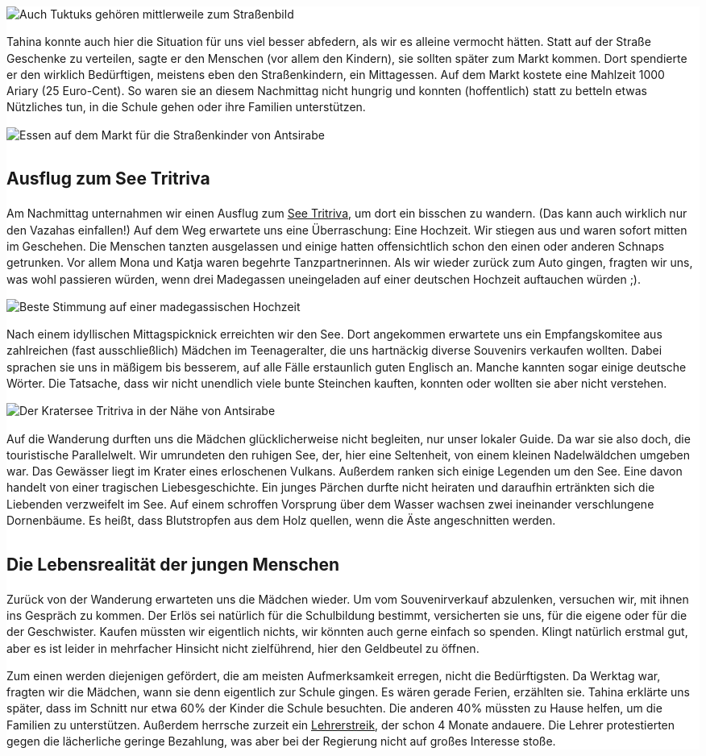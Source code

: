 ![Auch Tuktuks gehören mittlerweile zum Straßenbild](http://wittmann-tours.de/wp-content/uploads/2019/03/CW-20180802-115448-7045-1024x683.jpg)

Tahina konnte auch hier die Situation für uns viel besser abfedern, als wir es alleine vermocht hätten. Statt auf der Straße Geschenke zu verteilen, sagte er den Menschen (vor allem den Kindern), sie sollten später zum Markt kommen. Dort spendierte er den wirklich Bedürftigen, meistens eben den Straßenkindern, ein Mittagessen. Auf dem Markt kostete eine Mahlzeit 1000 Ariary (25 Euro-Cent). So waren sie an diesem Nachmittag nicht hungrig und konnten (hoffentlich) statt zu betteln etwas Nützliches tun, in die Schule gehen oder ihre Familien unterstützen.

![Essen auf dem Markt für die Straßenkinder von Antsirabe](http://wittmann-tours.de/wp-content/uploads/2019/03/CW-20180802-122326-7064-1024x683.jpg)

## Ausflug zum See Tritriva

Am Nachmittag unternahmen wir einen Ausflug zum [See Tritriva](https://en.wikipedia.org/wiki/Lake_Tritriva), um dort ein bisschen zu wandern. (Das kann auch wirklich nur den Vazahas einfallen!) Auf dem Weg erwartete uns eine Überraschung: Eine Hochzeit. Wir stiegen aus und waren sofort mitten im Geschehen. Die Menschen tanzten ausgelassen und einige hatten offensichtlich schon den einen oder anderen Schnaps getrunken. Vor allem Mona und Katja waren begehrte Tanzpartnerinnen. Als wir wieder zurück zum Auto gingen, fragten wir uns, was wohl passieren würden, wenn drei Madegassen uneingeladen auf einer deutschen Hochzeit auftauchen würden ;).

![Beste Stimmung auf einer madegassischen Hochzeit](http://wittmann-tours.de/wp-content/uploads/2019/03/CW-20180802-124350-7074-1024x683.jpg)

Nach einem idyllischen Mittagspicknick erreichten wir den See. Dort angekommen erwartete uns ein Empfangskomitee aus zahlreichen (fast ausschließlich) Mädchen im Teenageralter, die uns hartnäckig diverse Souvenirs verkaufen wollten. Dabei sprachen sie uns in mäßigem bis besserem, auf alle Fälle erstaunlich guten Englisch an. Manche kannten sogar einige deutsche Wörter. Die Tatsache, dass wir nicht unendlich viele bunte Steinchen kauften, konnten oder wollten sie aber nicht verstehen.

![Der Kratersee Tritriva in der Nähe von Antsirabe](http://wittmann-tours.de/wp-content/uploads/2019/03/CW-20180802-153916-8296-HDR-1024x683.jpg)

Auf die Wanderung durften uns die Mädchen glücklicherweise nicht begleiten, nur unser lokaler Guide. Da war sie also doch, die touristische Parallelwelt. Wir umrundeten den ruhigen See, der, hier eine Seltenheit, von einem kleinen Nadelwäldchen umgeben war. Das Gewässer liegt im Krater eines erloschenen Vulkans. Außerdem ranken sich einige Legenden um den See. Eine davon handelt von einer tragischen Liebesgeschichte. Ein junges Pärchen durfte nicht heiraten und daraufhin ertränkten sich die Liebenden verzweifelt im See. Auf einem schroffen Vorsprung über dem Wasser wachsen zwei ineinander verschlungene Dornenbäume. Es heißt, dass Blutstropfen aus dem Holz quellen, wenn die Äste angeschnitten werden.

## Die Lebensrealität der jungen Menschen

Zurück von der Wanderung erwarteten uns die Mädchen wieder. Um vom Souvenirverkauf abzulenken, versuchen wir, mit ihnen ins Gespräch zu kommen. Der Erlös sei natürlich für die Schulbildung bestimmt, versicherten sie uns, für die eigene oder für die der Geschwister. Kaufen müssten wir eigentlich nichts, wir könnten auch gerne einfach so spenden. Klingt natürlich erstmal gut, aber es ist leider in mehrfacher Hinsicht nicht zielführend, hier den Geldbeutel zu öffnen.

Zum einen werden diejenigen gefördert, die am meisten Aufmerksamkeit erregen, nicht die Bedürftigsten. Da Werktag war, fragten wir die Mädchen, wann sie denn eigentlich zur Schule gingen. Es wären gerade Ferien, erzählten sie. Tahina erklärte uns später, dass im Schnitt nur etwa 60% der Kinder die Schule besuchten. Die anderen 40% müssten zu Hause helfen, um die Familien zu unterstützen. Außerdem herrsche zurzeit ein [Lehrerstreik](https://www.garda.com/crisis24/news-alerts/131046/madagascar-teacher-strike-continues-june-25-update-1), der schon 4 Monate andauere. Die Lehrer protestierten gegen die lächerliche geringe Bezahlung, was aber bei der Regierung nicht auf großes Interesse stoße.
